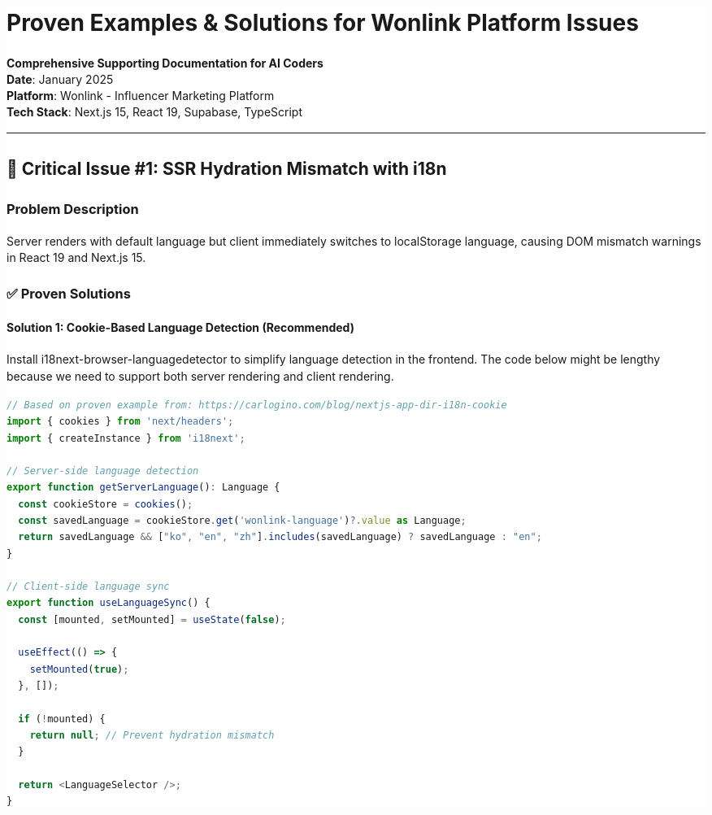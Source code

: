 # Proven Examples & Solutions for Wonlink Platform Issues

**Comprehensive Supporting Documentation for AI Coders**  
**Date**: January 2025  
**Platform**: Wonlink - Influencer Marketing Platform  
**Tech Stack**: Next.js 15, React 19, Supabase, TypeScript

---

## 🚨 Critical Issue #1: SSR Hydration Mismatch with i18n

### Problem Description
Server renders with default language but client immediately switches to localStorage language, causing DOM mismatch warnings in React 19 and Next.js 15.

### ✅ Proven Solutions

#### **Solution 1: Cookie-Based Language Detection (Recommended)**
Install i18next-browser-languagedetector to simplify language detection in the frontend. The code below might be lengthy because we need to support both server rendering and client rendering.

```typescript
// Based on proven example from: https://carlogino.com/blog/nextjs-app-dir-i18n-cookie
import { cookies } from 'next/headers';
import { createInstance } from 'i18next';

// Server-side language detection
export function getServerLanguage(): Language {
  const cookieStore = cookies();
  const savedLanguage = cookieStore.get('wonlink-language')?.value as Language;
  return savedLanguage && ["ko", "en", "zh"].includes(savedLanguage) ? savedLanguage : "en";
}

// Client-side language sync
export function useLanguageSync() {
  const [mounted, setMounted] = useState(false);
  
  useEffect(() => {
    setMounted(true);
  }, []);
  
  if (!mounted) {
    return null; // Prevent hydration mismatch
  }
  
  return <LanguageSelector />;
}
```

